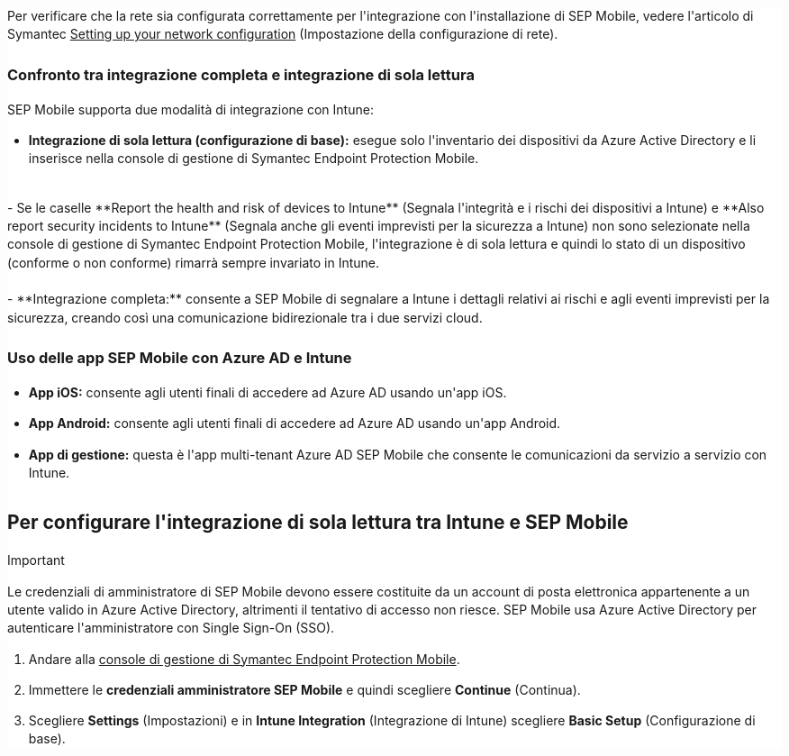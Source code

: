 Per verificare che la rete sia configurata correttamente per l'integrazione con l'installazione di SEP Mobile, vedere l'articolo di Symantec [Setting up your network configuration](https://portal.skycure.com/articles/Documentation/Setting-up-your-network-configuration-26-8-2016) (Impostazione della configurazione di rete).

### <a name="full-integration-vs-read-only"></a>Confronto tra integrazione completa e integrazione di sola lettura

SEP Mobile supporta due modalità di integrazione con Intune:

- **Integrazione di sola lettura (configurazione di base):** esegue solo l'inventario dei dispositivi da Azure Active Directory e li inserisce nella console di gestione di Symantec Endpoint Protection Mobile.
<br>
  - Se le caselle **Report the health and risk of devices to Intune** (Segnala l'integrità e i rischi dei dispositivi a Intune) e **Also report security incidents to Intune** (Segnala anche gli eventi imprevisti per la sicurezza a Intune) non sono selezionate nella console di gestione di Symantec Endpoint Protection Mobile, l'integrazione è di sola lettura e quindi lo stato di un dispositivo (conforme o non conforme) rimarrà sempre invariato in Intune.
<br></br>
- **Integrazione completa:** consente a SEP Mobile di segnalare a Intune i dettagli relativi ai rischi e agli eventi imprevisti per la sicurezza, creando così una comunicazione bidirezionale tra i due servizi cloud.

### <a name="how-are-the-sep-mobile-apps-used-with-azure-ad-and-intune"></a>Uso delle app SEP Mobile con Azure AD e Intune

- **App iOS:** consente agli utenti finali di accedere ad Azure AD usando un'app iOS.

- **App Android:** consente agli utenti finali di accedere ad Azure AD usando un'app Android.

- **App di gestione:** questa è l'app multi-tenant Azure AD SEP Mobile che consente le comunicazioni da servizio a servizio con Intune.

## <a name="to-set-up-the-read-only-integration-between-intune-and-sep-mobile"></a>Per configurare l'integrazione di sola lettura tra Intune e SEP Mobile

> [!IMPORTANT]
> Le credenziali di amministratore di SEP Mobile devono essere costituite da un account di posta elettronica appartenente a un utente valido in Azure Active Directory, altrimenti il tentativo di accesso non riesce. SEP Mobile usa Azure Active Directory per autenticare l'amministratore con Single Sign-On (SSO).

1. Andare alla [console di gestione di Symantec Endpoint Protection Mobile](https://aad.skycure.com).

2. Immettere le **credenziali amministratore SEP Mobile** e quindi scegliere **Continue** (Continua).

3. Scegliere **Settings** (Impostazioni) e in **Intune Integration** (Integrazione di Intune) scegliere **Basic Setup** (Configurazione di base).
